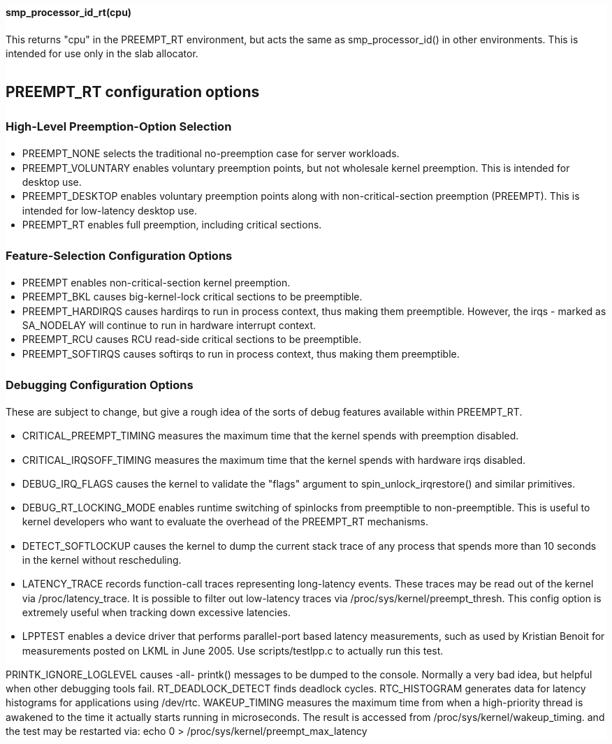 #### smp_processor_id_rt(cpu)
This returns "cpu" in the PREEMPT_RT environment, but acts the same as smp_processor_id() in other environments. This is intended for use only in the slab allocator.




## PREEMPT_RT configuration options
### High-Level Preemption-Option Selection

- PREEMPT_NONE selects the traditional no-preemption case for server workloads.
- PREEMPT_VOLUNTARY enables voluntary preemption points, but not wholesale kernel preemption. This is intended for desktop use.
- PREEMPT_DESKTOP enables voluntary preemption points along with non-critical-section preemption (PREEMPT). This is intended for low-latency desktop use.
- PREEMPT_RT enables full preemption, including critical sections.

### Feature-Selection Configuration Options

- PREEMPT enables non-critical-section kernel preemption.
- PREEMPT_BKL causes big-kernel-lock critical sections to be preemptible.
- PREEMPT_HARDIRQS causes hardirqs to run in process context, thus making them preemptible. However, the irqs - marked as SA_NODELAY will continue to run in hardware interrupt context.
- PREEMPT_RCU causes RCU read-side critical sections to be preemptible.
- PREEMPT_SOFTIRQS causes softirqs to run in process context, thus making them preemptible.

### Debugging Configuration Options
These are subject to change, but give a rough idea of the sorts of debug features available within PREEMPT_RT.

- CRITICAL_PREEMPT_TIMING measures the maximum time that the kernel spends with preemption disabled.
- CRITICAL_IRQSOFF_TIMING measures the maximum time that the kernel spends with hardware irqs disabled.
- DEBUG_IRQ_FLAGS causes the kernel to validate the "flags" argument to spin_unlock_irqrestore() and similar primitives.
- DEBUG_RT_LOCKING_MODE enables runtime switching of spinlocks from preemptible to non-preemptible. This is useful to kernel developers who want to evaluate the overhead of the PREEMPT_RT mechanisms.
- DETECT_SOFTLOCKUP causes the kernel to dump the current stack trace of any process that spends more than 10 seconds in the kernel without rescheduling.
- LATENCY_TRACE records function-call traces representing long-latency events. These traces may be read out of the kernel via /proc/latency_trace. It is possible to filter out low-latency traces via /proc/sys/kernel/preempt_thresh.
  This config option is extremely useful when tracking down excessive latencies.

- LPPTEST enables a device driver that performs parallel-port based latency measurements, such as used by Kristian Benoit for measurements posted on LKML in June 2005.
  Use scripts/testlpp.c to actually run this test.

PRINTK_IGNORE_LOGLEVEL causes -all- printk() messages to be dumped to the console. Normally a very bad idea, but helpful when other debugging tools fail.
RT_DEADLOCK_DETECT finds deadlock cycles.
RTC_HISTOGRAM generates data for latency histograms for applications using /dev/rtc.
WAKEUP_TIMING measures the maximum time from when a high-priority thread is awakened to the time it actually starts running in microseconds. The result is accessed from /proc/sys/kernel/wakeup_timing. and the test may be restarted via:
	echo 0 > /proc/sys/kernel/preempt_max_latency

